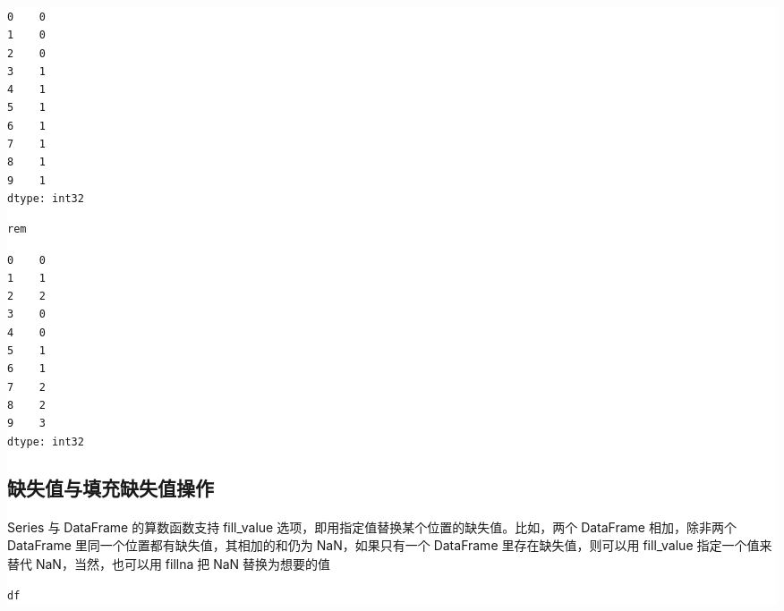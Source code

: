 


    0    0
    1    0
    2    0
    3    1
    4    1
    5    1
    6    1
    7    1
    8    1
    9    1
    dtype: int32




```python
rem
```




    0    0
    1    1
    2    2
    3    0
    4    0
    5    1
    6    1
    7    2
    8    2
    9    3
    dtype: int32



## 缺失值与填充缺失值操作
Series 与 DataFrame 的算数函数支持 fill_value 选项，即用指定值替换某个位置的缺失值。比如，两个 DataFrame 相加，除非两个 DataFrame 里同一个位置都有缺失值，其相加的和仍为 NaN，如果只有一个 DataFrame 里存在缺失值，则可以用 fill_value 指定一个值来替代 NaN，当然，也可以用 fillna 把 NaN 替换为想要的值


```python
df
```




<div>
<style scoped>
    .dataframe tbody tr th:only-of-type {
        vertical-align: middle;
    }

    .dataframe tbody tr th {
        vertical-align: top;
    }
